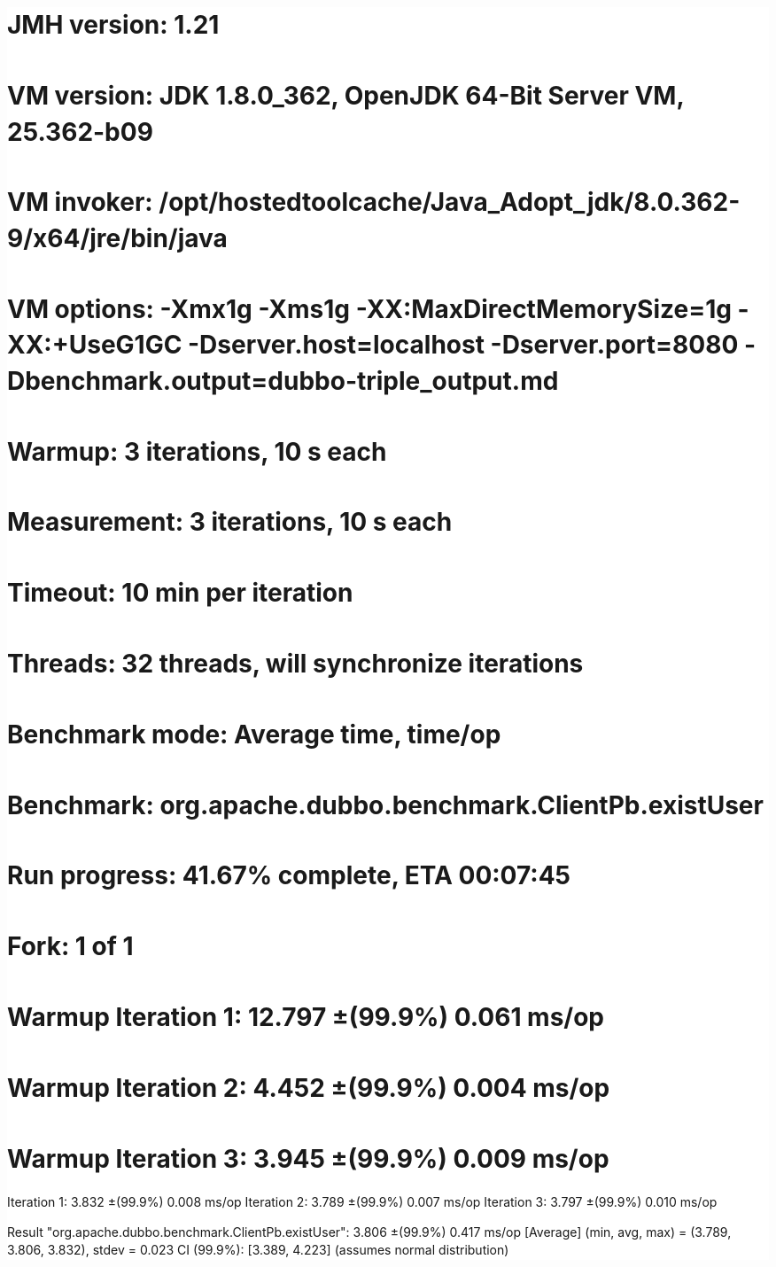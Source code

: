 
# JMH version: 1.21
# VM version: JDK 1.8.0_362, OpenJDK 64-Bit Server VM, 25.362-b09
# VM invoker: /opt/hostedtoolcache/Java_Adopt_jdk/8.0.362-9/x64/jre/bin/java
# VM options: -Xmx1g -Xms1g -XX:MaxDirectMemorySize=1g -XX:+UseG1GC -Dserver.host=localhost -Dserver.port=8080 -Dbenchmark.output=dubbo-triple_output.md
# Warmup: 3 iterations, 10 s each
# Measurement: 3 iterations, 10 s each
# Timeout: 10 min per iteration
# Threads: 32 threads, will synchronize iterations
# Benchmark mode: Average time, time/op
# Benchmark: org.apache.dubbo.benchmark.ClientPb.existUser

# Run progress: 41.67% complete, ETA 00:07:45
# Fork: 1 of 1
# Warmup Iteration   1: 12.797 ±(99.9%) 0.061 ms/op
# Warmup Iteration   2: 4.452 ±(99.9%) 0.004 ms/op
# Warmup Iteration   3: 3.945 ±(99.9%) 0.009 ms/op
Iteration   1: 3.832 ±(99.9%) 0.008 ms/op
Iteration   2: 3.789 ±(99.9%) 0.007 ms/op
Iteration   3: 3.797 ±(99.9%) 0.010 ms/op


Result "org.apache.dubbo.benchmark.ClientPb.existUser":
  3.806 ±(99.9%) 0.417 ms/op [Average]
  (min, avg, max) = (3.789, 3.806, 3.832), stdev = 0.023
  CI (99.9%): [3.389, 4.223] (assumes normal distribution)
